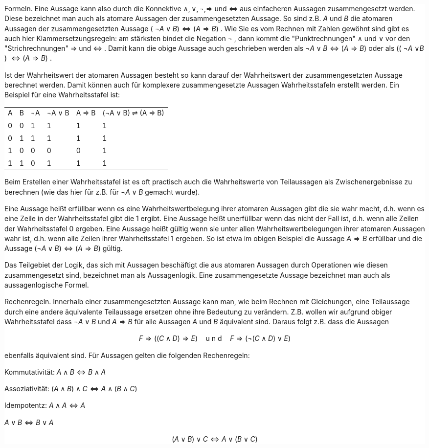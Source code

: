 Formeln. Eine Aussage kann also durch die Konnektive  $\wedge, \vee, \neg, \Rightarrow$  und  $\Leftrightarrow$  aus einfacheren Aussagen zusammengesetzt werden. Diese bezeichnet man auch als atomare Aussagen der zusammengesetzten Aussage. So sind z.B.  $A$  und  $B$  die atomaren Aussagen der zusammengesetzten Aussage ( $\neg A \lor B) \Leftrightarrow (A \Rightarrow B)$ . Wie Sie es vom Rechnen mit Zahlen gewöhnt sind gibt es auch hier Klammersetzungsregeln: am stärksten bindet die Negation  $\neg$ , dann kommt die "Punktrechnungen"  $\wedge$  und  $\vee$  vor den "Strichrechnungen"  $\Rightarrow$  und  $\Leftrightarrow$ . Damit kann die obige Aussage auch geschrieben werden als  $\neg A \lor B \Leftrightarrow (A \Rightarrow B)$  oder als (( $\neg A$ $\lor B$ )  $\Leftrightarrow (A \Rightarrow B)$ .

Ist der Wahrheitswert der atomaren Aussagen besteht so kann darauf der Wahrheitswert der zusammengesetzten Aussage berechnet werden. Damit können auch für komplexere zusammengesetzte Aussagen Wahrheitsstafeln erstellt werden. Ein Beispiel für eine Wahrheitsstafel ist:

<table><tr><td>A</td><td>B</td><td>¬A</td><td>¬A ∨ B</td><td>A ⇒ B</td><td>(¬A ∨ B) ⇌ (A ⇒ B)</td></tr><tr><td>0</td><td>0</td><td>1</td><td>1</td><td>1</td><td>1</td></tr><tr><td>0</td><td>1</td><td>1</td><td>1</td><td>1</td><td>1</td></tr><tr><td>1</td><td>0</td><td>0</td><td>0</td><td>0</td><td>1</td></tr><tr><td>1</td><td>1</td><td>0</td><td>1</td><td>1</td><td>1</td></tr></table>

Beim Erstellen einer Wahrheitsstafel ist es oft practisch auch die Wahrheitswerte von Teilaussagen als Zwischenergebnisse zu berechnen (wie das hier für z.B. für  $\neg A \lor B$  gemacht wurde).

Eine Aussage heißt erfüllbar wenn es eine Wahrheitswertbelegung ihrer atomaren Aussagen gibt die sie wahr macht, d.h. wenn es eine Zeile in der Wahrheitsstafel gibt die 1 ergibt. Eine Aussage heißt unerfüllbar wenn das nicht der Fall ist, d.h. wenn alle Zeilen der Wahrheitsstafel 0 ergeben. Eine Aussage heißt gültig wenn sie unter allen Wahrheitswertbelegungen ihrer atomaren Aussagen wahr ist, d.h. wenn alle Zeilen ihrer Wahrheitsstafel 1 ergeben. So ist etwa im obigen Beispiel die Aussage  $A \Rightarrow B$  erfüllbar und die Aussage  $(\neg A \lor B) \Leftrightarrow (A \Rightarrow B)$  gültig.

Das Teilgebiet der Logik, das sich mit Aussagen beschäftigt die aus atomaren Aussagen durch Operationen wie diesen zusammengesetzt sind, bezeichnet man als Aussagenlogik. Eine zusammengesetzte Aussage bezeichnet man auch als aussagenlogische Formel.

Rechenregeln. Innerhalb einer zusammengesetzten Aussage kann man, wie beim Rechnen mit Gleichungen, eine Teilaussage durch eine andere äquivalente Teilaussage ersetzen ohne ihre Bedeutung zu verändern. Z.B. wollen wir aufgrund obiger Wahrheitsstafel dass  $\neg A \lor B$  und  $A \Rightarrow B$  für alle Aussagen  $A$  und  $B$  äquivalent sind. Daraus folgt z.B. dass die Aussagen

$$
F \Rightarrow ((C \wedge D) \Rightarrow E) \quad \text {u n d} \quad F \Rightarrow (\neg (C \wedge D) \vee E)
$$

ebenfalls äquivalent sind. Für Aussagen gelten die folgenden Rechenregeln:

Kommutativität:  $A \wedge B \Leftrightarrow B \wedge A$

Assoziativität:  $(A\wedge B)\wedge C\Leftrightarrow A\wedge (B\wedge C)$

Idempotentz:  $A\wedge A\Leftrightarrow A$

$A\lor B\Leftrightarrow B\lor A$

$$
(A \lor B) \lor C \Leftrightarrow A \lor (B \lor C)
$$

